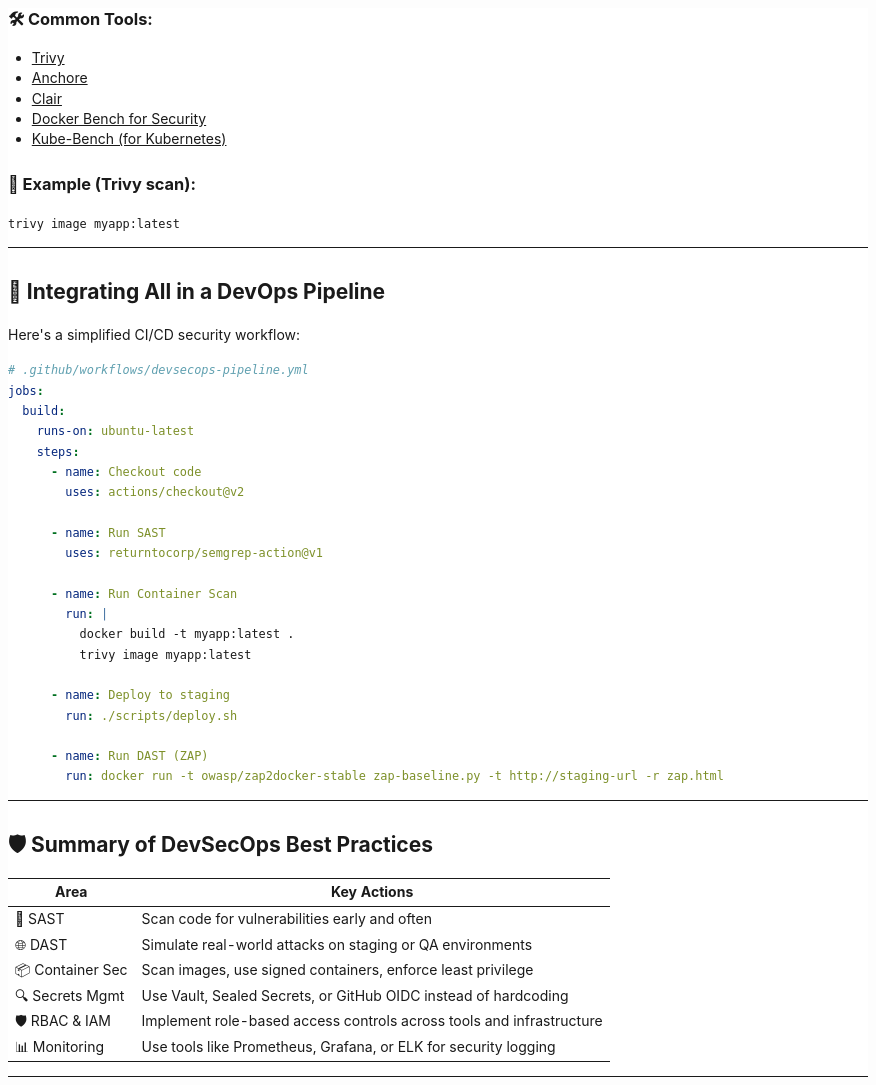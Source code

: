 ### 🛠️ Common Tools:

* [Trivy](https://aquasecurity.github.io/trivy/)
* [Anchore](https://anchore.com/)
* [Clair](https://github.com/quay/clair)
* [Docker Bench for Security](https://github.com/docker/docker-bench-security)
* [Kube-Bench (for Kubernetes)](https://github.com/aquasecurity/kube-bench)

### 🧪 Example (Trivy scan):

```bash
trivy image myapp:latest
```

---

## 🧩 Integrating All in a DevOps Pipeline

Here's a simplified CI/CD security workflow:

```yaml
# .github/workflows/devsecops-pipeline.yml
jobs:
  build:
    runs-on: ubuntu-latest
    steps:
      - name: Checkout code
        uses: actions/checkout@v2

      - name: Run SAST
        uses: returntocorp/semgrep-action@v1

      - name: Run Container Scan
        run: |
          docker build -t myapp:latest .
          trivy image myapp:latest

      - name: Deploy to staging
        run: ./scripts/deploy.sh

      - name: Run DAST (ZAP)
        run: docker run -t owasp/zap2docker-stable zap-baseline.py -t http://staging-url -r zap.html
```

---

## 🛡️ Summary of DevSecOps Best Practices

| Area             | Key Actions                                                          |
| ---------------- | -------------------------------------------------------------------- |
| 🔐 SAST          | Scan code for vulnerabilities early and often                        |
| 🌐 DAST          | Simulate real-world attacks on staging or QA environments            |
| 📦 Container Sec | Scan images, use signed containers, enforce least privilege          |
| 🔍 Secrets Mgmt  | Use Vault, Sealed Secrets, or GitHub OIDC instead of hardcoding      |
| 🛡️ RBAC & IAM   | Implement role-based access controls across tools and infrastructure |
| 📊 Monitoring    | Use tools like Prometheus, Grafana, or ELK for security logging      |

---